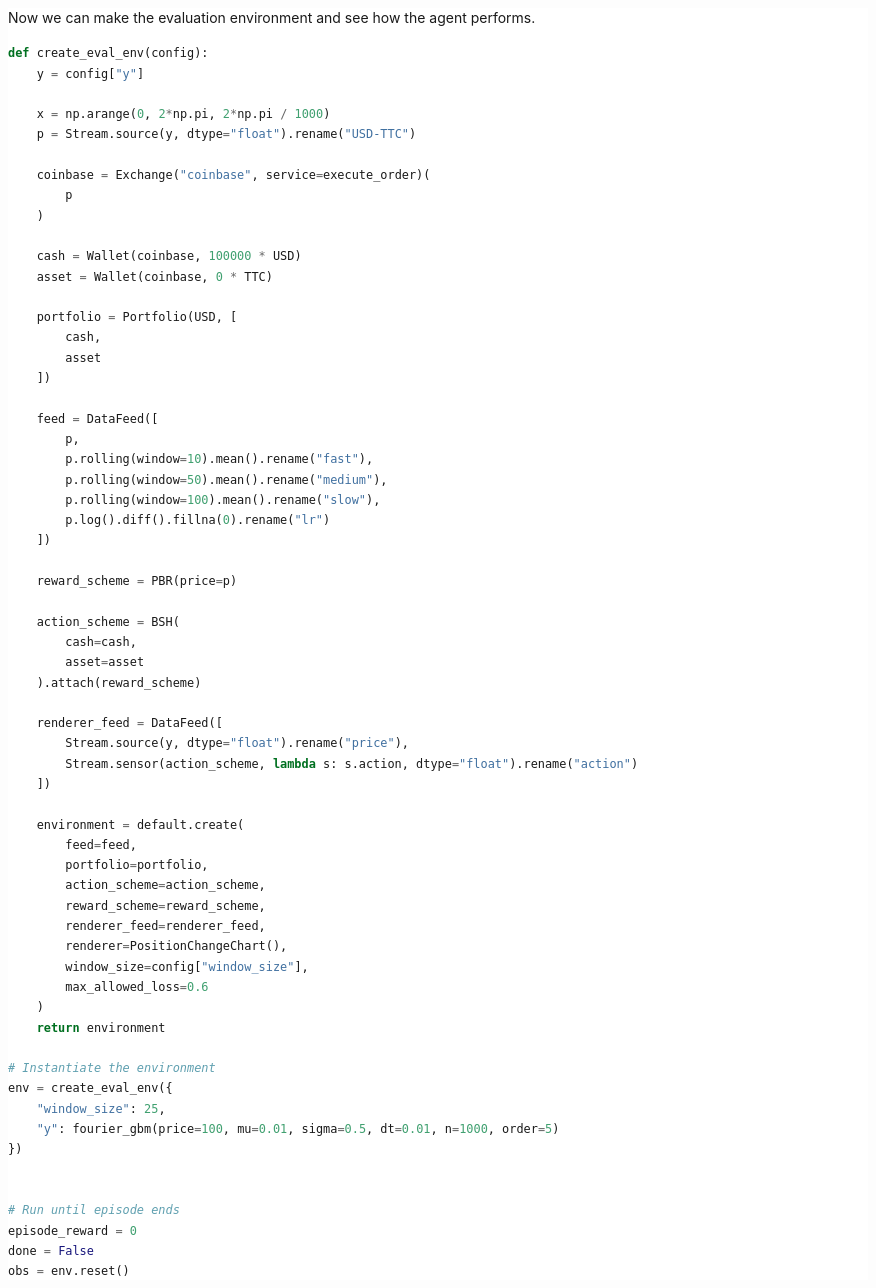 Now we can make the evaluation environment and see how the agent performs.

```python
def create_eval_env(config):
    y = config["y"]

    x = np.arange(0, 2*np.pi, 2*np.pi / 1000)
    p = Stream.source(y, dtype="float").rename("USD-TTC")

    coinbase = Exchange("coinbase", service=execute_order)(
        p
    )

    cash = Wallet(coinbase, 100000 * USD)
    asset = Wallet(coinbase, 0 * TTC)

    portfolio = Portfolio(USD, [
        cash,
        asset
    ])

    feed = DataFeed([
        p,
        p.rolling(window=10).mean().rename("fast"),
        p.rolling(window=50).mean().rename("medium"),
        p.rolling(window=100).mean().rename("slow"),
        p.log().diff().fillna(0).rename("lr")
    ])

    reward_scheme = PBR(price=p)

    action_scheme = BSH(
        cash=cash,
        asset=asset
    ).attach(reward_scheme)

    renderer_feed = DataFeed([
        Stream.source(y, dtype="float").rename("price"),
        Stream.sensor(action_scheme, lambda s: s.action, dtype="float").rename("action")
    ])

    environment = default.create(
        feed=feed,
        portfolio=portfolio,
        action_scheme=action_scheme,
        reward_scheme=reward_scheme,
        renderer_feed=renderer_feed,
        renderer=PositionChangeChart(),
        window_size=config["window_size"],
        max_allowed_loss=0.6
    )
    return environment

# Instantiate the environment
env = create_eval_env({
    "window_size": 25,
    "y": fourier_gbm(price=100, mu=0.01, sigma=0.5, dt=0.01, n=1000, order=5)
})


# Run until episode ends
episode_reward = 0
done = False
obs = env.reset()
```